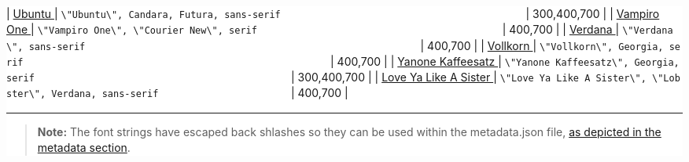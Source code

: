 | [Ubuntu                ](https://www.google.com/fonts/specimen/Ubuntu                             ) | `\"Ubuntu\", Candara, Futura, sans-serif                                           ` | 300,400,700 |
| [Vampiro One           ](https://www.google.com/fonts/specimen/Vampiro+One                        ) | `\"Vampiro One\", \"Courier New\", serif                                           ` | 400,700     |
| [Verdana               ](https://www.myfonts.com/fonts/ascender/verdana/regular/glyphs.html       ) | `\"Verdana\", sans-serif                                                           ` | 400,700     |
| [Vollkorn              ](https://www.google.com/fonts/specimen/Vollkorn                           ) | `\"Vollkorn\", Georgia, serif                                                      ` | 400,700     |
| [Yanone Kaffeesatz     ](https://www.google.com/fonts/specimen/Yanone+Kaffeesatz                  ) | `\"Yanone Kaffeesatz\", Georgia, serif                                             ` | 300,400,700 |
| [Love Ya Like A Sister ](https://www.google.com/fonts/specimen/Love+Ya+Like+A+Sister              ) | `\"Love Ya Like A Sister\", \"Lobster\", Verdana, sans-serif                       ` | 400,700     |

---

> **Note:** The font strings have escaped back shlashes so they can be used within the metadata.json file, [as depicted in the metadata section](/templating/metadata/#the-advanced-metadatajson-example-file).